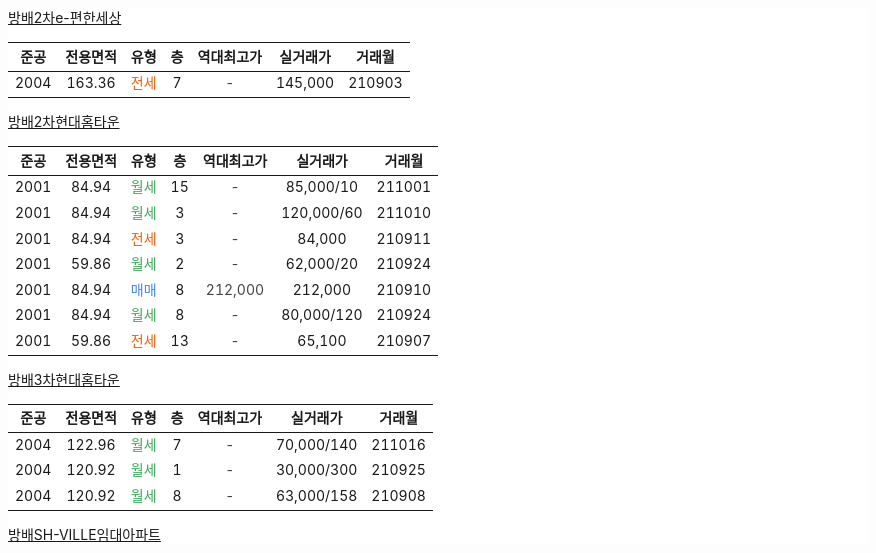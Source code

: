 [방배2차e-편한세상](https://search.naver.com/search.naver?query=%EC%84%9C%EC%9A%B8%ED%8A%B9%EB%B3%84%EC%8B%9C+%EC%84%9C%EC%B4%88%EA%B5%AC+%EB%B0%A9%EB%B0%B0%EB%8F%99+%EB%B0%A9%EB%B0%B02%EC%B0%A8e-%ED%8E%B8%ED%95%9C%EC%84%B8%EC%83%81)

|준공|전용면적|유형|층|역대최고가|실거래가|거래월|
|:---:|:---:|:---:|:---:|:---:|:---:|:---:|
|2004|163.36|<span style="color:#ff5a00">전세</span>|7|<span style="color:#444444">-</span>|145,000|210903|

[방배2차현대홈타운](https://search.naver.com/search.naver?query=%EC%84%9C%EC%9A%B8%ED%8A%B9%EB%B3%84%EC%8B%9C+%EC%84%9C%EC%B4%88%EA%B5%AC+%EB%B0%A9%EB%B0%B0%EB%8F%99+%EB%B0%A9%EB%B0%B02%EC%B0%A8%ED%98%84%EB%8C%80%ED%99%88%ED%83%80%EC%9A%B4)

|준공|전용면적|유형|층|역대최고가|실거래가|거래월|
|:---:|:---:|:---:|:---:|:---:|:---:|:---:|
|2001|84.94|<span style="color:#34a853">월세</span>|15|<span style="color:#444444">-</span>|85,000/10|211001|
|2001|84.94|<span style="color:#34a853">월세</span>|3|<span style="color:#444444">-</span>|120,000/60|211010|
|2001|84.94|<span style="color:#ff5a00">전세</span>|3|<span style="color:#444444">-</span>|84,000|210911|
|2001|59.86|<span style="color:#34a853">월세</span>|2|<span style="color:#444444">-</span>|62,000/20|210924|
|2001|84.94|<span style="color:#4285f3">매매</span>|8|<span style="color:#444444">212,000</span>|212,000|210910|
|2001|84.94|<span style="color:#34a853">월세</span>|8|<span style="color:#444444">-</span>|80,000/120|210924|
|2001|59.86|<span style="color:#ff5a00">전세</span>|13|<span style="color:#444444">-</span>|65,100|210907|

[방배3차현대홈타운](https://search.naver.com/search.naver?query=%EC%84%9C%EC%9A%B8%ED%8A%B9%EB%B3%84%EC%8B%9C+%EC%84%9C%EC%B4%88%EA%B5%AC+%EB%B0%A9%EB%B0%B0%EB%8F%99+%EB%B0%A9%EB%B0%B03%EC%B0%A8%ED%98%84%EB%8C%80%ED%99%88%ED%83%80%EC%9A%B4)

|준공|전용면적|유형|층|역대최고가|실거래가|거래월|
|:---:|:---:|:---:|:---:|:---:|:---:|:---:|
|2004|122.96|<span style="color:#34a853">월세</span>|7|<span style="color:#444444">-</span>|70,000/140|211016|
|2004|120.92|<span style="color:#34a853">월세</span>|1|<span style="color:#444444">-</span>|30,000/300|210925|
|2004|120.92|<span style="color:#34a853">월세</span>|8|<span style="color:#444444">-</span>|63,000/158|210908|


<script async src="//pagead2.googlesyndication.com/pagead/js/adsbygoogle.js"></script>

<ins class="adsbygoogle"
     style="display:block"
     data-ad-client="ca-pub-2446590836940007"
     data-ad-slot="1659523306"
     data-ad-format="auto"
     data-full-width-responsive="true"></ins>
<script>
(adsbygoogle = window.adsbygoogle || []).push({});
</script>


[방배SH-VILLE임대아파트](https://search.naver.com/search.naver?query=%EC%84%9C%EC%9A%B8%ED%8A%B9%EB%B3%84%EC%8B%9C+%EC%84%9C%EC%B4%88%EA%B5%AC+%EB%B0%A9%EB%B0%B0%EB%8F%99+%EB%B0%A9%EB%B0%B0SH-VILLE%EC%9E%84%EB%8C%80%EC%95%84%ED%8C%8C%ED%8A%B8)
